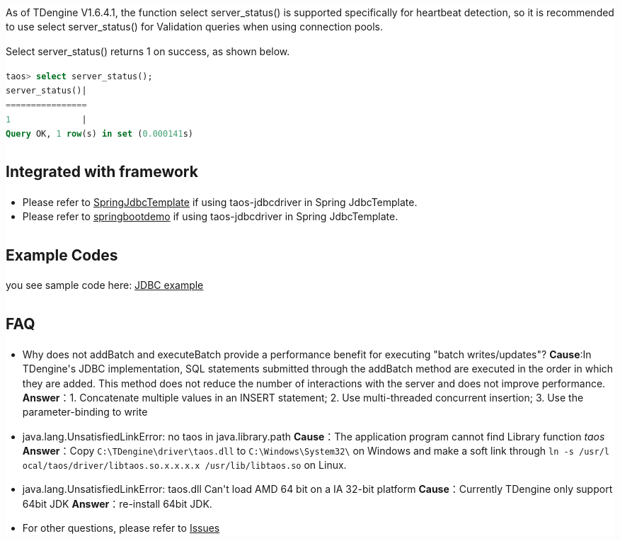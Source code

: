 As of TDengine V1.6.4.1, the function select server_status() is supported specifically for heartbeat detection, so it is recommended to use select server_status() for Validation queries when using connection pools.

Select server_status() returns 1 on success, as shown below.

```sql
taos> select server_status();
server_status()|
================
1              |
Query OK, 1 row(s) in set (0.000141s)
```

## Integrated with framework

- Please refer to [SpringJdbcTemplate](https://github.com/taosdata/TDengine/tree/develop/examples/JDBC/SpringJdbcTemplate) if using taos-jdbcdriver in Spring JdbcTemplate.
- Please refer to [springbootdemo](https://github.com/taosdata/TDengine/tree/develop/examples/JDBC/springbootdemo) if using taos-jdbcdriver in Spring JdbcTemplate.

## Example Codes

you see sample code here: [JDBC example](https://github.com/taosdata/TDengine/tree/develop/examples/JDBC)

## FAQ
- Why does not addBatch and executeBatch provide a performance benefit for executing "batch writes/updates"?
  **Cause**:In TDengine's JDBC implementation, SQL statements submitted through the addBatch method are executed in the order in which they are added. This method does not reduce the number of interactions with the server and does not improve performance.
  **Answer**：1. Concatenate multiple values in an INSERT statement; 2. Use multi-threaded concurrent insertion; 3. Use the parameter-binding to write
  
- java.lang.UnsatisfiedLinkError: no taos in java.library.path
  **Cause**：The application program cannot find Library function *taos*
  **Answer**：Copy `C:\TDengine\driver\taos.dll` to `C:\Windows\System32\` on Windows and make a soft link through `ln -s /usr/local/taos/driver/libtaos.so.x.x.x.x /usr/lib/libtaos.so` on Linux.

- java.lang.UnsatisfiedLinkError: taos.dll Can't load AMD 64 bit on a IA 32-bit platform
  **Cause**：Currently TDengine only support 64bit JDK
  **Answer**：re-install 64bit JDK.

- For other questions, please refer to [Issues](https://github.com/taosdata/TDengine/issues)

